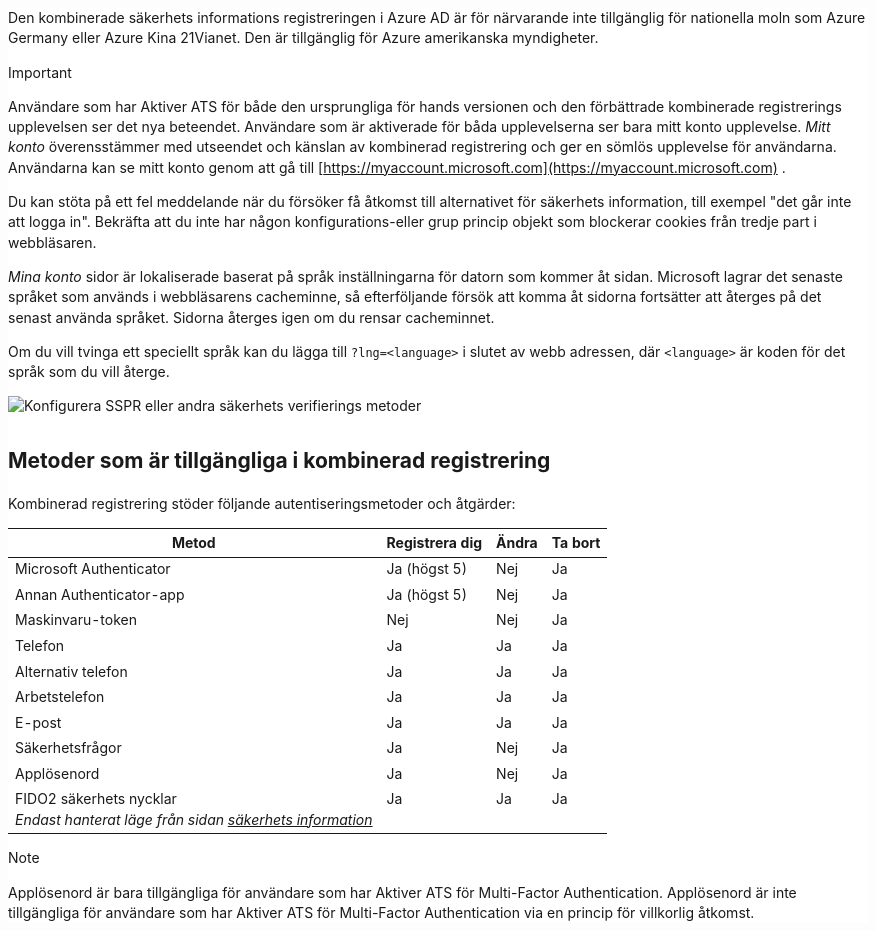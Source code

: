 Den kombinerade säkerhets informations registreringen i Azure AD är för närvarande inte tillgänglig för nationella moln som Azure Germany eller Azure Kina 21Vianet. Den är tillgänglig för Azure amerikanska myndigheter.

> [!IMPORTANT]
> Användare som har Aktiver ATS för både den ursprungliga för hands versionen och den förbättrade kombinerade registrerings upplevelsen ser det nya beteendet. Användare som är aktiverade för båda upplevelserna ser bara mitt konto upplevelse. *Mitt konto* överensstämmer med utseendet och känslan av kombinerad registrering och ger en sömlös upplevelse för användarna. Användarna kan se mitt konto genom att gå till [https://myaccount.microsoft.com](https://myaccount.microsoft.com) .
>
> Du kan stöta på ett fel meddelande när du försöker få åtkomst till alternativet för säkerhets information, till exempel "det går inte att logga in". Bekräfta att du inte har någon konfigurations-eller grup princip objekt som blockerar cookies från tredje part i webbläsaren.

*Mina konto* sidor är lokaliserade baserat på språk inställningarna för datorn som kommer åt sidan. Microsoft lagrar det senaste språket som används i webbläsarens cacheminne, så efterföljande försök att komma åt sidorna fortsätter att återges på det senast använda språket. Sidorna återges igen om du rensar cacheminnet.

Om du vill tvinga ett speciellt språk kan du lägga till `?lng=<language>` i slutet av webb adressen, där `<language>` är koden för det språk som du vill återge.

![Konfigurera SSPR eller andra säkerhets verifierings metoder](media/howto-registration-mfa-sspr-combined/combined-security-info-my-profile.png)

## <a name="methods-available-in-combined-registration"></a>Metoder som är tillgängliga i kombinerad registrering

Kombinerad registrering stöder följande autentiseringsmetoder och åtgärder:

| Metod | Registrera dig | Ändra | Ta bort |
| --- | --- | --- | --- |
| Microsoft Authenticator | Ja (högst 5) | Nej | Ja |
| Annan Authenticator-app | Ja (högst 5) | Nej | Ja |
| Maskinvaru-token | Nej | Nej | Ja |
| Telefon | Ja | Ja | Ja |
| Alternativ telefon | Ja | Ja | Ja |
| Arbetstelefon | Ja | Ja | Ja |
| E-post | Ja | Ja | Ja |
| Säkerhetsfrågor | Ja | Nej | Ja |
| Applösenord | Ja | Nej | Ja |
| FIDO2 säkerhets nycklar<br />*Endast hanterat läge från sidan [säkerhets information](https://mysignins.microsoft.com/security-info)*| Ja | Ja | Ja |

> [!NOTE]
> Applösenord är bara tillgängliga för användare som har Aktiver ATS för Multi-Factor Authentication. Applösenord är inte tillgängliga för användare som har Aktiver ATS för Multi-Factor Authentication via en princip för villkorlig åtkomst.
